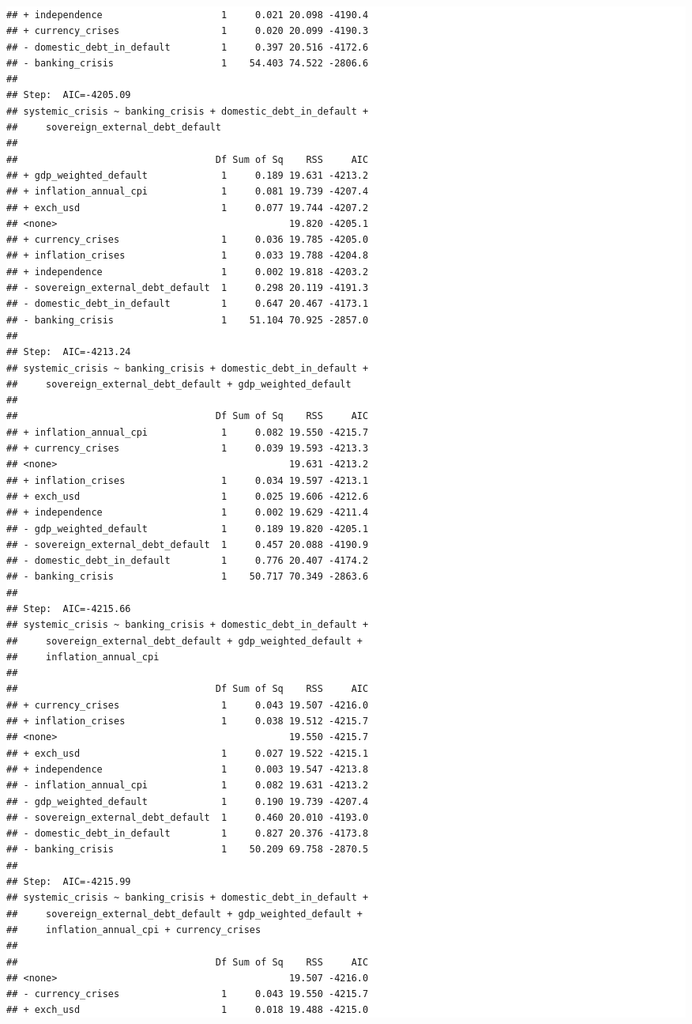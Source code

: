```
## + independence                     1     0.021 20.098 -4190.4
## + currency_crises                  1     0.020 20.099 -4190.3
## - domestic_debt_in_default         1     0.397 20.516 -4172.6
## - banking_crisis                   1    54.403 74.522 -2806.6
## 
## Step:  AIC=-4205.09
## systemic_crisis ~ banking_crisis + domestic_debt_in_default + 
##     sovereign_external_debt_default
## 
##                                   Df Sum of Sq    RSS     AIC
## + gdp_weighted_default             1     0.189 19.631 -4213.2
## + inflation_annual_cpi             1     0.081 19.739 -4207.4
## + exch_usd                         1     0.077 19.744 -4207.2
## <none>                                         19.820 -4205.1
## + currency_crises                  1     0.036 19.785 -4205.0
## + inflation_crises                 1     0.033 19.788 -4204.8
## + independence                     1     0.002 19.818 -4203.2
## - sovereign_external_debt_default  1     0.298 20.119 -4191.3
## - domestic_debt_in_default         1     0.647 20.467 -4173.1
## - banking_crisis                   1    51.104 70.925 -2857.0
## 
## Step:  AIC=-4213.24
## systemic_crisis ~ banking_crisis + domestic_debt_in_default + 
##     sovereign_external_debt_default + gdp_weighted_default
## 
##                                   Df Sum of Sq    RSS     AIC
## + inflation_annual_cpi             1     0.082 19.550 -4215.7
## + currency_crises                  1     0.039 19.593 -4213.3
## <none>                                         19.631 -4213.2
## + inflation_crises                 1     0.034 19.597 -4213.1
## + exch_usd                         1     0.025 19.606 -4212.6
## + independence                     1     0.002 19.629 -4211.4
## - gdp_weighted_default             1     0.189 19.820 -4205.1
## - sovereign_external_debt_default  1     0.457 20.088 -4190.9
## - domestic_debt_in_default         1     0.776 20.407 -4174.2
## - banking_crisis                   1    50.717 70.349 -2863.6
## 
## Step:  AIC=-4215.66
## systemic_crisis ~ banking_crisis + domestic_debt_in_default + 
##     sovereign_external_debt_default + gdp_weighted_default + 
##     inflation_annual_cpi
## 
##                                   Df Sum of Sq    RSS     AIC
## + currency_crises                  1     0.043 19.507 -4216.0
## + inflation_crises                 1     0.038 19.512 -4215.7
## <none>                                         19.550 -4215.7
## + exch_usd                         1     0.027 19.522 -4215.1
## + independence                     1     0.003 19.547 -4213.8
## - inflation_annual_cpi             1     0.082 19.631 -4213.2
## - gdp_weighted_default             1     0.190 19.739 -4207.4
## - sovereign_external_debt_default  1     0.460 20.010 -4193.0
## - domestic_debt_in_default         1     0.827 20.376 -4173.8
## - banking_crisis                   1    50.209 69.758 -2870.5
## 
## Step:  AIC=-4215.99
## systemic_crisis ~ banking_crisis + domestic_debt_in_default + 
##     sovereign_external_debt_default + gdp_weighted_default + 
##     inflation_annual_cpi + currency_crises
## 
##                                   Df Sum of Sq    RSS     AIC
## <none>                                         19.507 -4216.0
## - currency_crises                  1     0.043 19.550 -4215.7
## + exch_usd                         1     0.018 19.488 -4215.0
```